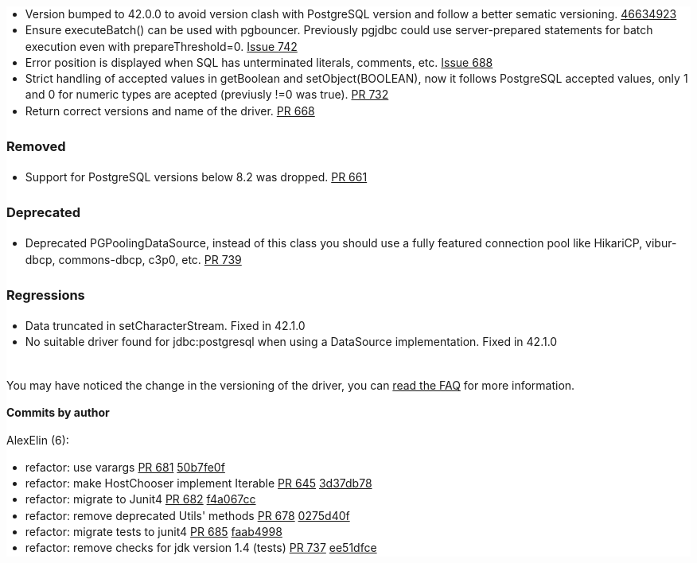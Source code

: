 -   Version bumped to 42.0.0 to avoid version clash with PostgreSQL
    version and follow a better sematic versioning.
    [46634923](https://github.com/pgjdbc/pgjdbc/commit/466349236622c6b03bb9cd8d7f517c3ce0586751)
-   Ensure executeBatch() can be used with pgbouncer. Previously pgjdbc
    could use server-prepared statements for batch execution even with
    prepareThreshold=0. [Issue
    742](https://github.com/pgjdbc/pgjdbc/issues/742)
-   Error position is displayed when SQL has unterminated literals,
    comments, etc. [Issue
    688](https://github.com/pgjdbc/pgjdbc/issues/688)
-   Strict handling of accepted values in getBoolean and
    setObject(BOOLEAN), now it follows PostgreSQL accepted values, only
    1 and 0 for numeric types are acepted (previusly !=0 was true). [PR
    732](https://github.com/pgjdbc/pgjdbc/pull/732)
-   Return correct versions and name of the driver. [PR
    668](https://github.com/pgjdbc/pgjdbc/pull/668)

### Removed

-   Support for PostgreSQL versions below 8.2 was dropped. [PR
    661](https://github.com/pgjdbc/pgjdbc/pull/661)

### Deprecated

-   Deprecated PGPoolingDataSource, instead of this class you should use
    a fully featured connection pool like HikariCP, vibur-dbcp,
    commons-dbcp, c3p0, etc. [PR
    739](https://github.com/pgjdbc/pgjdbc/pull/739)

### Regressions

-   Data truncated in setCharacterStream. Fixed in 42.1.0
-   No suitable driver found for jdbc:postgresql when using a DataSource
    implementation. Fixed in 42.1.0

\
 You may have noticed the change in the versioning of the driver, you
can [read the FAQ](documentation/faq.html#versioning) for more
information.

**Commits by author**

AlexElin (6):

-   refactor: use varargs [PR
    681](https://github.com/pgjdbc/pgjdbc/pull/681)
    [50b7fe0f](https://github.com/pgjdbc/pgjdbc/commit/50b7fe0fe901ee24160615bebd4b86603b960b86)
-   refactor: make HostChooser implement Iterable [PR
    645](https://github.com/pgjdbc/pgjdbc/pull/645)
    [3d37db78](https://github.com/pgjdbc/pgjdbc/commit/3d37db78ae4a82cab8809bac86e3b55537e91d95)
-   refactor: migrate to Junit4 [PR
    682](https://github.com/pgjdbc/pgjdbc/pull/682)
    [f4a067cc](https://github.com/pgjdbc/pgjdbc/commit/f4a067cc5d32dde2698a062d6f9855d50fa3127d)
-   refactor: remove deprecated Utils' methods [PR
    678](https://github.com/pgjdbc/pgjdbc/pull/678)
    [0275d40f](https://github.com/pgjdbc/pgjdbc/commit/0275d40f6f2b8b30faef8aed31761e1ff7a0ed90)
-   refactor: migrate tests to junit4 [PR
    685](https://github.com/pgjdbc/pgjdbc/pull/685)
    [faab4998](https://github.com/pgjdbc/pgjdbc/commit/faab499853c56f67cb70fb242f75b918452f2a6f)
-   refactor: remove checks for jdk version 1.4 (tests) [PR
    737](https://github.com/pgjdbc/pgjdbc/pull/737)
    [ee51dfce](https://github.com/pgjdbc/pgjdbc/commit/ee51dfce99dcd922b66373cd0c69c83bf339dbdb)
